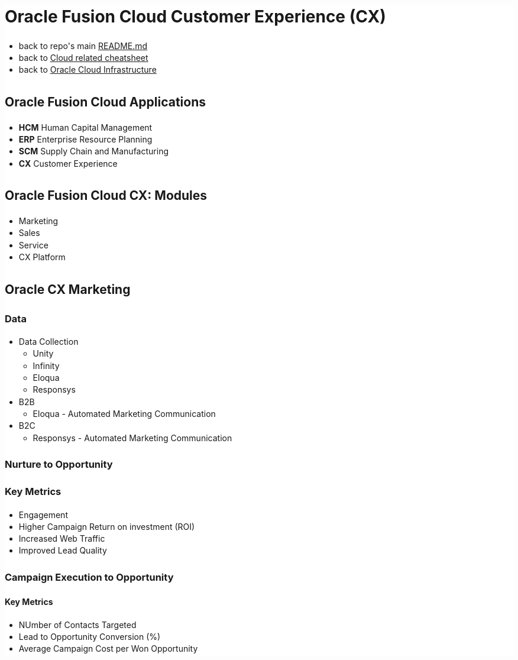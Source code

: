# Oracle Fusion Cloud Customer Experience (CX)

* back to repo's main [README.md](../../README.md)
* back to [Cloud related cheatsheet](./cloud.md)
* back to [Oracle Cloud Infrastructure](../cloud/oracle.md)

## Oracle Fusion Cloud Applications

* **HCM** Human Capital Management
* **ERP** Enterprise Resource Planning
* **SCM** Supply Chain and Manufacturing
* **CX** Customer Experience

## Oracle Fusion Cloud CX: Modules

* Marketing
* Sales
* Service
* CX Platform

## Oracle CX Marketing

### Data

* Data Collection
  * Unity
  * Infinity
  * Eloqua
  * Responsys
* B2B
  * Eloqua - Automated Marketing Communication
* B2C
  * Responsys - Automated Marketing Communication

### Nurture to Opportunity

### Key Metrics

* Engagement
* Higher Campaign Return on investment (ROI)
* Increased Web Traffic
* Improved Lead Quality

### Campaign Execution to Opportunity

#### Key Metrics

* NUmber of Contacts Targeted
* Lead to Opportunity Conversion (%)
* Average Campaign Cost per Won Opportunity
